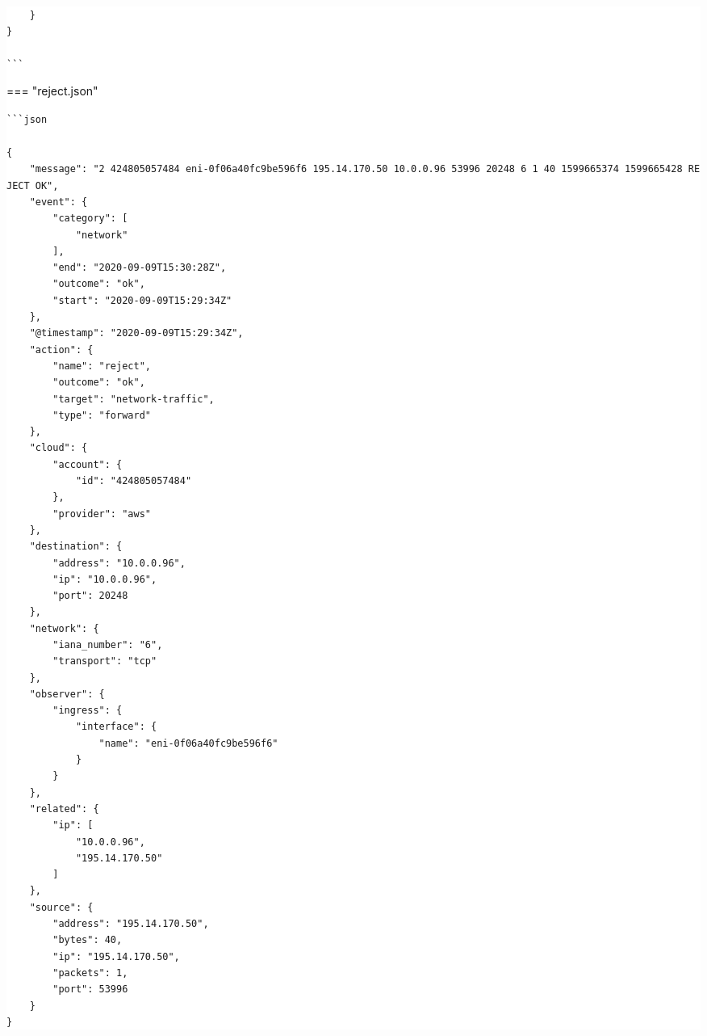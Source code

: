         }
    }
    	
	```


=== "reject.json"

    ```json
	
    {
        "message": "2 424805057484 eni-0f06a40fc9be596f6 195.14.170.50 10.0.0.96 53996 20248 6 1 40 1599665374 1599665428 REJECT OK",
        "event": {
            "category": [
                "network"
            ],
            "end": "2020-09-09T15:30:28Z",
            "outcome": "ok",
            "start": "2020-09-09T15:29:34Z"
        },
        "@timestamp": "2020-09-09T15:29:34Z",
        "action": {
            "name": "reject",
            "outcome": "ok",
            "target": "network-traffic",
            "type": "forward"
        },
        "cloud": {
            "account": {
                "id": "424805057484"
            },
            "provider": "aws"
        },
        "destination": {
            "address": "10.0.0.96",
            "ip": "10.0.0.96",
            "port": 20248
        },
        "network": {
            "iana_number": "6",
            "transport": "tcp"
        },
        "observer": {
            "ingress": {
                "interface": {
                    "name": "eni-0f06a40fc9be596f6"
                }
            }
        },
        "related": {
            "ip": [
                "10.0.0.96",
                "195.14.170.50"
            ]
        },
        "source": {
            "address": "195.14.170.50",
            "bytes": 40,
            "ip": "195.14.170.50",
            "packets": 1,
            "port": 53996
        }
    }
    	